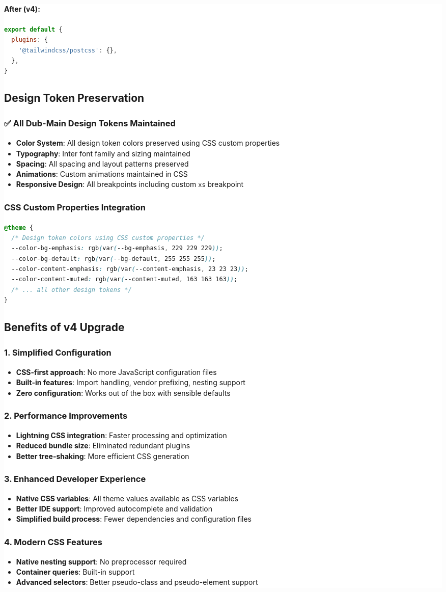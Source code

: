 #### **After (v4)**:
```javascript
export default {
  plugins: {
    '@tailwindcss/postcss': {},
  },
}
```

## Design Token Preservation

### **✅ All Dub-Main Design Tokens Maintained**
- **Color System**: All design token colors preserved using CSS custom properties
- **Typography**: Inter font family and sizing maintained
- **Spacing**: All spacing and layout patterns preserved
- **Animations**: Custom animations maintained in CSS
- **Responsive Design**: All breakpoints including custom `xs` breakpoint

### **CSS Custom Properties Integration**
```css
@theme {
  /* Design token colors using CSS custom properties */
  --color-bg-emphasis: rgb(var(--bg-emphasis, 229 229 229));
  --color-bg-default: rgb(var(--bg-default, 255 255 255));
  --color-content-emphasis: rgb(var(--content-emphasis, 23 23 23));
  --color-content-muted: rgb(var(--content-muted, 163 163 163));
  /* ... all other design tokens */
}
```

## Benefits of v4 Upgrade

### **1. Simplified Configuration**
- **CSS-first approach**: No more JavaScript configuration files
- **Built-in features**: Import handling, vendor prefixing, nesting support
- **Zero configuration**: Works out of the box with sensible defaults

### **2. Performance Improvements**
- **Lightning CSS integration**: Faster processing and optimization
- **Reduced bundle size**: Eliminated redundant plugins
- **Better tree-shaking**: More efficient CSS generation

### **3. Enhanced Developer Experience**
- **Native CSS variables**: All theme values available as CSS variables
- **Better IDE support**: Improved autocomplete and validation
- **Simplified build process**: Fewer dependencies and configuration files

### **4. Modern CSS Features**
- **Native nesting support**: No preprocessor required
- **Container queries**: Built-in support
- **Advanced selectors**: Better pseudo-class and pseudo-element support
